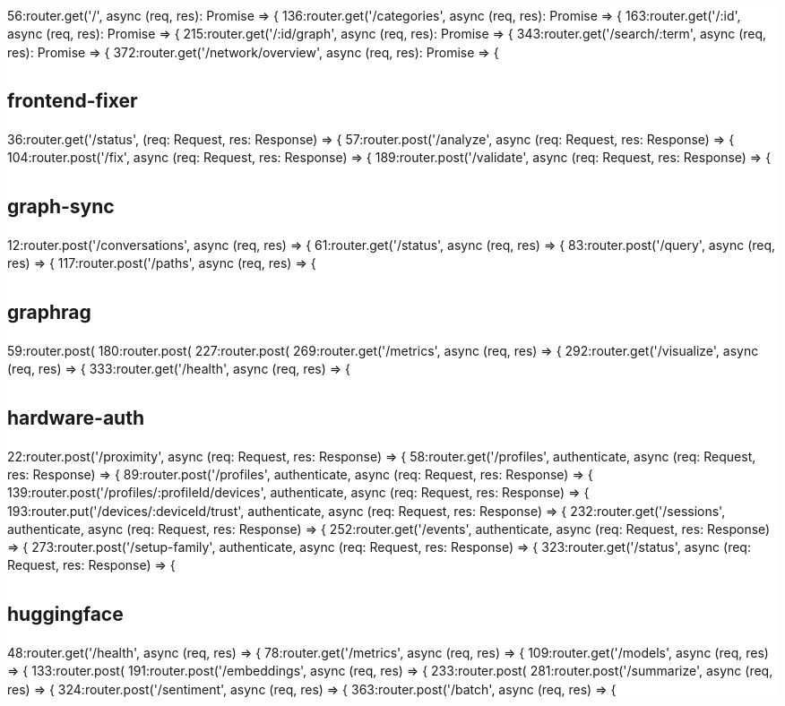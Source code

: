 56:router.get('/', async (req, res): Promise<void> => {
136:router.get('/categories', async (req, res): Promise<void> => {
163:router.get('/:id', async (req, res): Promise<void> => {
215:router.get('/:id/graph', async (req, res): Promise<void> => {
343:router.get('/search/:term', async (req, res): Promise<void> => {
372:router.get('/network/overview', async (req, res): Promise<void> => {

## frontend-fixer

36:router.get('/status', (req: Request, res: Response) => {
57:router.post('/analyze', async (req: Request, res: Response) => {
104:router.post('/fix', async (req: Request, res: Response) => {
189:router.post('/validate', async (req: Request, res: Response) => {

## graph-sync

12:router.post('/conversations', async (req, res) => {
61:router.get('/status', async (req, res) => {
83:router.post('/query', async (req, res) => {
117:router.post('/paths', async (req, res) => {

## graphrag

59:router.post(
180:router.post(
227:router.post(
269:router.get('/metrics', async (req, res) => {
292:router.get('/visualize', async (req, res) => {
333:router.get('/health', async (req, res) => {

## hardware-auth

22:router.post('/proximity', async (req: Request, res: Response) => {
58:router.get('/profiles', authenticate, async (req: Request, res: Response) => {
89:router.post('/profiles', authenticate, async (req: Request, res: Response) => {
139:router.post('/profiles/:profileId/devices', authenticate, async (req: Request, res: Response) => {
193:router.put('/devices/:deviceId/trust', authenticate, async (req: Request, res: Response) => {
232:router.get('/sessions', authenticate, async (req: Request, res: Response) => {
252:router.get('/events', authenticate, async (req: Request, res: Response) => {
273:router.post('/setup-family', authenticate, async (req: Request, res: Response) => {
323:router.get('/status', async (req: Request, res: Response) => {

## huggingface

48:router.get('/health', async (req, res) => {
78:router.get('/metrics', async (req, res) => {
109:router.get('/models', async (req, res) => {
133:router.post(
191:router.post('/embeddings', async (req, res) => {
233:router.post(
281:router.post('/summarize', async (req, res) => {
324:router.post('/sentiment', async (req, res) => {
363:router.post('/batch', async (req, res) => {
